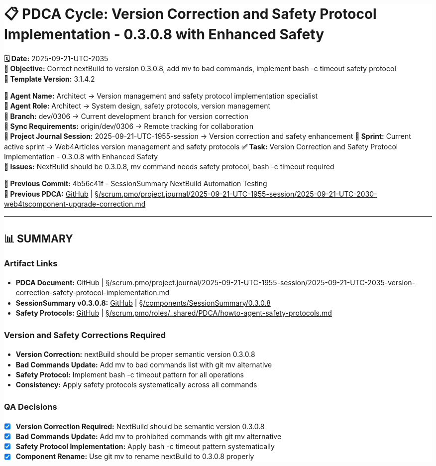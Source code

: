 # 📋 **PDCA Cycle: Version Correction and Safety Protocol Implementation - 0.3.0.8 with Enhanced Safety**

**🗓️ Date:** 2025-09-21-UTC-2035  
**🎯 Objective:** Correct nextBuild to version 0.3.0.8, add mv to bad commands, implement bash -c timeout safety protocol  
**🎯 Template Version:** 3.1.4.2  

**👤 Agent Name:** Architect → Version management and safety protocol implementation specialist  
**👤 Agent Role:** Architect → System design, safety protocols, version management  
**👤 Branch:** dev/0306 → Current development branch for version correction  
**🔄 Sync Requirements:** origin/dev/0306 → Remote tracking for collaboration  
**🎯 Project Journal Session:** 2025-09-21-UTC-1955-session → Version correction and safety enhancement
**🎯 Sprint:** Current active sprint → Web4Articles version management and safety protocols
**✅ Task:** Version Correction and Safety Protocol Implementation - 0.3.0.8 with Enhanced Safety  
**🚨 Issues:** NextBuild should be 0.3.0.8, mv command needs safety protocol, bash -c timeout required  

**📎 Previous Commit:** 4b56c41f - SessionSummary NextBuild Automation Testing  
**🔗 Previous PDCA:** [GitHub](https://github.com/Cerulean-Circle-GmbH/Web4Articles/blob/dev/0306/scrum.pmo/project.journal/2025-09-21-UTC-1955-session/2025-09-21-UTC-2030-web4tscomponent-upgrade-correction.md) | [§/scrum.pmo/project.journal/2025-09-21-UTC-1955-session/2025-09-21-UTC-2030-web4tscomponent-upgrade-correction.md](./2025-09-21-UTC-2030-web4tscomponent-upgrade-correction.md)

---

## **📊 SUMMARY**

### **Artifact Links**
- **PDCA Document:** [GitHub]({{GITHUB_URL_TO_BE_ADDED}}) | [§/scrum.pmo/project.journal/2025-09-21-UTC-1955-session/2025-09-21-UTC-2035-version-correction-safety-protocol-implementation.md](./2025-09-21-UTC-2035-version-correction-safety-protocol-implementation.md)
- **SessionSummary v0.3.0.8:** [GitHub]({{GITHUB_URL_TO_BE_ADDED}}) | [§/components/SessionSummary/0.3.0.8](../../components/SessionSummary/0.3.0.8)
- **Safety Protocols:** [GitHub](https://github.com/Cerulean-Circle-GmbH/Web4Articles/blob/dev/0306/scrum.pmo/roles/_shared/PDCA/howto-agent-safety-protocols.md) | [§/scrum.pmo/roles/_shared/PDCA/howto-agent-safety-protocols.md](../../scrum.pmo/roles/_shared/PDCA/howto-agent-safety-protocols.md)

### **Version and Safety Corrections Required**
- **Version Correction:** nextBuild should be proper semantic version 0.3.0.8
- **Bad Commands Update:** Add mv to bad commands list with git mv alternative
- **Safety Protocol:** Implement bash -c timeout pattern for all operations
- **Consistency:** Apply safety protocols systematically across all commands

### **QA Decisions**
- [x] **Version Correction Required:** NextBuild should be semantic version 0.3.0.8
- [x] **Bad Commands Update:** Add mv to prohibited commands with git mv alternative
- [x] **Safety Protocol Implementation:** Apply bash -c timeout pattern systematically
- [x] **Component Rename:** Use git mv to rename nextBuild to 0.3.0.8 properly
